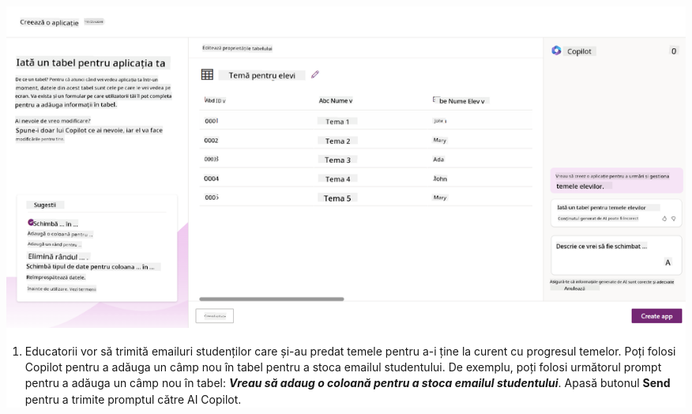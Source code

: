    ![Câmpuri sugerate în noul tău tabel](../../../translated_images/copilot-dataverse-table-powerapps.f4cc07b5d5f9327bd3783dd288debb2a959ce3320107512e235137aebd8a1a4c.ro.png)

1. Educatorii vor să trimită emailuri studenților care și-au predat temele pentru a-i ține la curent cu progresul temelor. Poți folosi Copilot pentru a adăuga un câmp nou în tabel pentru a stoca emailul studentului. De exemplu, poți folosi următorul prompt pentru a adăuga un câmp nou în tabel: **_Vreau să adaug o coloană pentru a stoca emailul studentului_**. Apasă butonul **Send** pentru a trimite promptul către AI Copilot.

